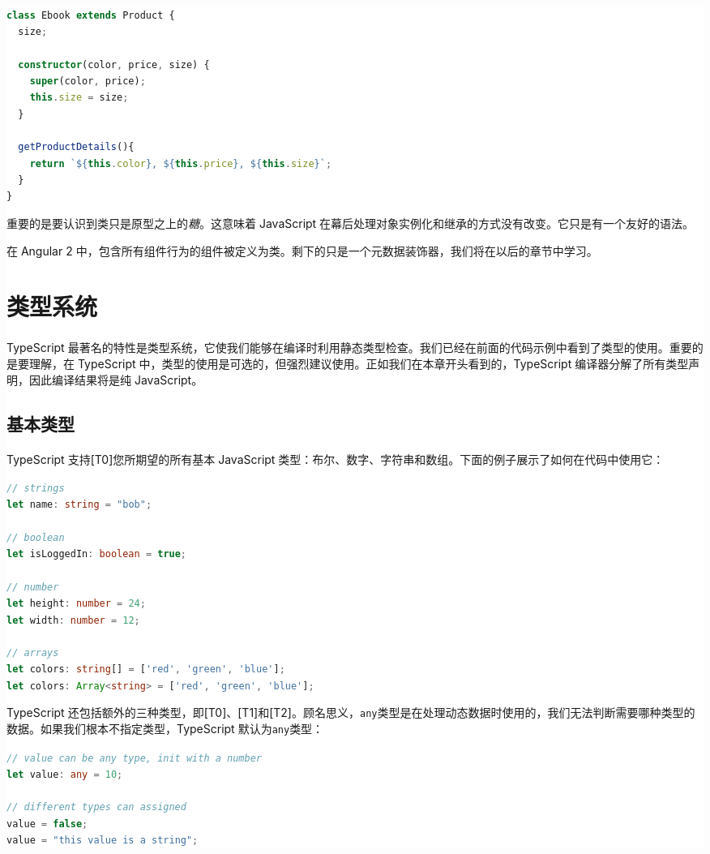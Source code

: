 ```ts
class Ebook extends Product {
  size;

  constructor(color, price, size) {
    super(color, price);
    this.size = size;
  }

  getProductDetails(){
    return `${this.color}, ${this.price}, ${this.size}`;
  }
}
```

重要的是要认识到类只是原型之上的*糖*。这意味着 JavaScript 在幕后处理对象实例化和继承的方式没有改变。它只是有一个友好的语法。

在 Angular 2 中，包含所有组件行为的组件被定义为类。剩下的只是一个元数据装饰器，我们将在以后的章节中学习。

# 类型系统

TypeScript 最著名的特性是类型系统，它使我们能够在编译时利用静态类型检查。我们已经在前面的代码示例中看到了类型的使用。重要的是要理解，在 TypeScript 中，类型的使用是可选的，但强烈建议使用。正如我们在本章开头看到的，TypeScript 编译器分解了所有类型声明，因此编译结果将是纯 JavaScript。

## 基本类型

TypeScript 支持[T0]您所期望的所有基本 JavaScript 类型：布尔、数字、字符串和数组。下面的例子展示了如何在代码中使用它：

```ts
// strings
let name: string = "bob";

// boolean
let isLoggedIn: boolean = true;

// number
let height: number = 24;
let width: number = 12;

// arrays
let colors: string[] = ['red', 'green', 'blue'];
let colors: Array<string> = ['red', 'green', 'blue'];
```

TypeScript 还包括额外的三种类型，即[T0]、[T1]和[T2]。顾名思义，`any`类型是在处理动态数据时使用的，我们无法判断需要哪种类型的数据。如果我们根本不指定类型，TypeScript 默认为`any`类型：

```ts
// value can be any type, init with a number
let value: any = 10;

// different types can assigned
value = false;
value = "this value is a string";
```
